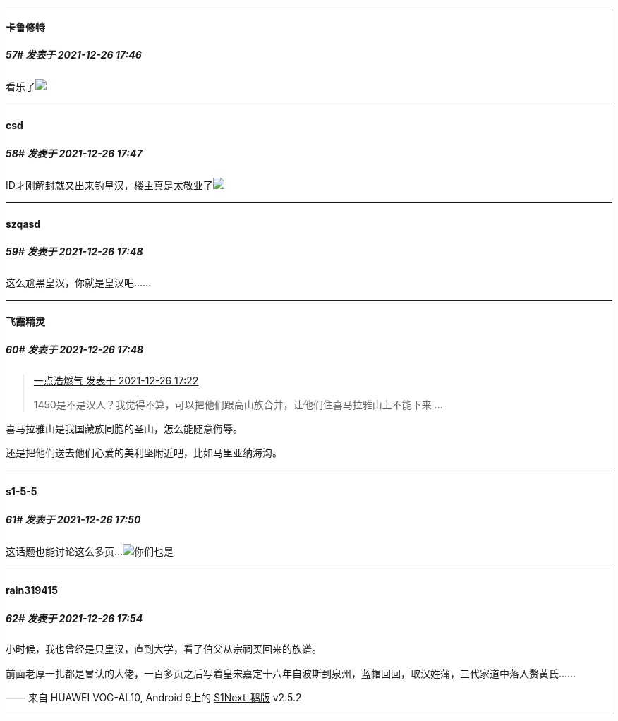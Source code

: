 *****

####  卡鲁修特  
##### 57#       发表于 2021-12-26 17:46

看乐了<img src="https://static.saraba1st.com/image/smiley/face2017/066.png" referrerpolicy="no-referrer">

*****

####  csd  
##### 58#       发表于 2021-12-26 17:47

ID才刚解封就又出来钓皇汉，楼主真是太敬业了<img src="https://static.saraba1st.com/image/smiley/face2017/013.png" referrerpolicy="no-referrer">

*****

####  szqasd  
##### 59#       发表于 2021-12-26 17:48

这么尬黑皇汉，你就是皇汉吧……

*****

####  飞霞精灵  
##### 60#       发表于 2021-12-26 17:48

<blockquote><a href="httphttps://bbs.saraba1st.com/2b/forum.php?mod=redirect&amp;goto=findpost&amp;pid=54052284&amp;ptid=2044153" target="_blank">一点浩燃气 发表于 2021-12-26 17:22</a>

1450是不是汉人？我觉得不算，可以把他们跟高山族合并，让他们住喜马拉雅山上不能下来 ...</blockquote>
喜马拉雅山是我国藏族同胞的圣山，怎么能随意侮辱。

还是把他们送去他们心爱的美利坚附近吧，比如马里亚纳海沟。



*****

####  s1-5-5  
##### 61#       发表于 2021-12-26 17:50

这话题也能讨论这么多页…<img src="https://static.saraba1st.com/image/smiley/face2017/001.png" referrerpolicy="no-referrer">你们也是

*****

####  rain319415  
##### 62#       发表于 2021-12-26 17:54

小时候，我也曾经是只皇汉，直到大学，看了伯父从宗祠买回来的族谱。

前面老厚一扎都是冒认的大佬，一百多页之后写着皇宋嘉定十六年自波斯到泉州，蓝帽回回，取汉姓蒲，三代家道中落入赘黄氏……

—— 来自 HUAWEI VOG-AL10, Android 9上的 [S1Next-鹅版](https://github.com/ykrank/S1-Next/releases) v2.5.2

*****
